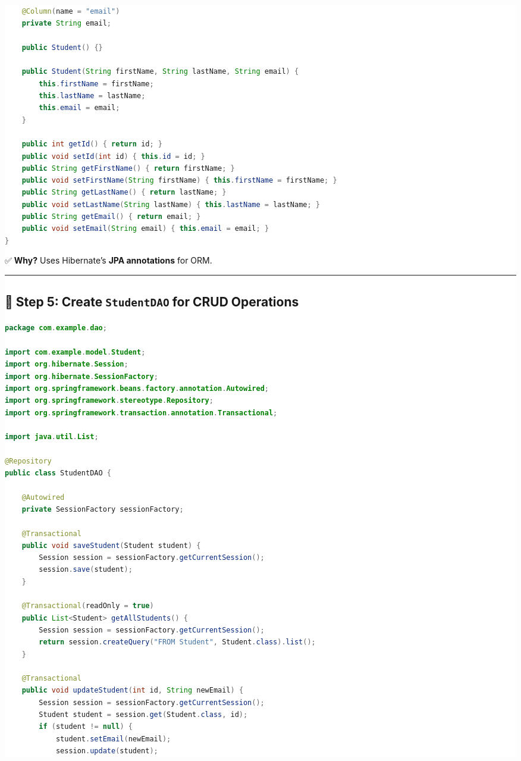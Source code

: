 ```java
    @Column(name = "email")
    private String email;

    public Student() {}

    public Student(String firstName, String lastName, String email) {
        this.firstName = firstName;
        this.lastName = lastName;
        this.email = email;
    }

    public int getId() { return id; }
    public void setId(int id) { this.id = id; }
    public String getFirstName() { return firstName; }
    public void setFirstName(String firstName) { this.firstName = firstName; }
    public String getLastName() { return lastName; }
    public void setLastName(String lastName) { this.lastName = lastName; }
    public String getEmail() { return email; }
    public void setEmail(String email) { this.email = email; }
}
```
✅ **Why?** Uses Hibernate’s **JPA annotations** for ORM.

---

## **🔹 Step 5: Create `StudentDAO` for CRUD Operations**
```java
package com.example.dao;

import com.example.model.Student;
import org.hibernate.Session;
import org.hibernate.SessionFactory;
import org.springframework.beans.factory.annotation.Autowired;
import org.springframework.stereotype.Repository;
import org.springframework.transaction.annotation.Transactional;

import java.util.List;

@Repository
public class StudentDAO {

    @Autowired
    private SessionFactory sessionFactory;

    @Transactional
    public void saveStudent(Student student) {
        Session session = sessionFactory.getCurrentSession();
        session.save(student);
    }

    @Transactional(readOnly = true)
    public List<Student> getAllStudents() {
        Session session = sessionFactory.getCurrentSession();
        return session.createQuery("FROM Student", Student.class).list();
    }

    @Transactional
    public void updateStudent(int id, String newEmail) {
        Session session = sessionFactory.getCurrentSession();
        Student student = session.get(Student.class, id);
        if (student != null) {
            student.setEmail(newEmail);
            session.update(student);
```